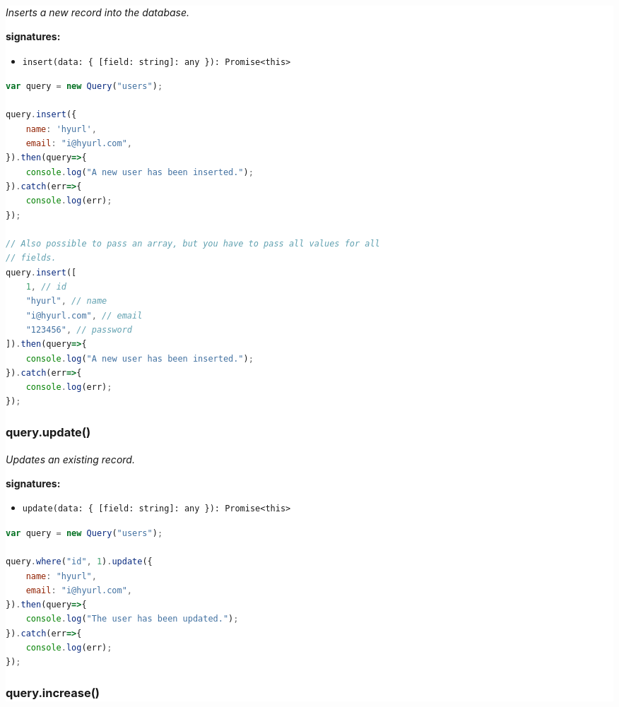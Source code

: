 *Inserts a new record into the database.*

**signatures:**

- `insert(data: { [field: string]: any }): Promise<this>`

```javascript
var query = new Query("users");

query.insert({
    name: 'hyurl',
    email: "i@hyurl.com",
}).then(query=>{
    console.log("A new user has been inserted.");
}).catch(err=>{
    console.log(err);
});

// Also possible to pass an array, but you have to pass all values for all 
// fields.
query.insert([
    1, // id
    "hyurl", // name
    "i@hyurl.com", // email
    "123456", // password
]).then(query=>{
    console.log("A new user has been inserted.");
}).catch(err=>{
    console.log(err);
});
```

### query.update()

*Updates an existing record.*

**signatures:**

- `update(data: { [field: string]: any }): Promise<this>`

```javascript
var query = new Query("users");

query.where("id", 1).update({
    name: "hyurl",
    email: "i@hyurl.com",
}).then(query=>{
    console.log("The user has been updated.");
}).catch(err=>{
    console.log(err);
});
```

### query.increase()
